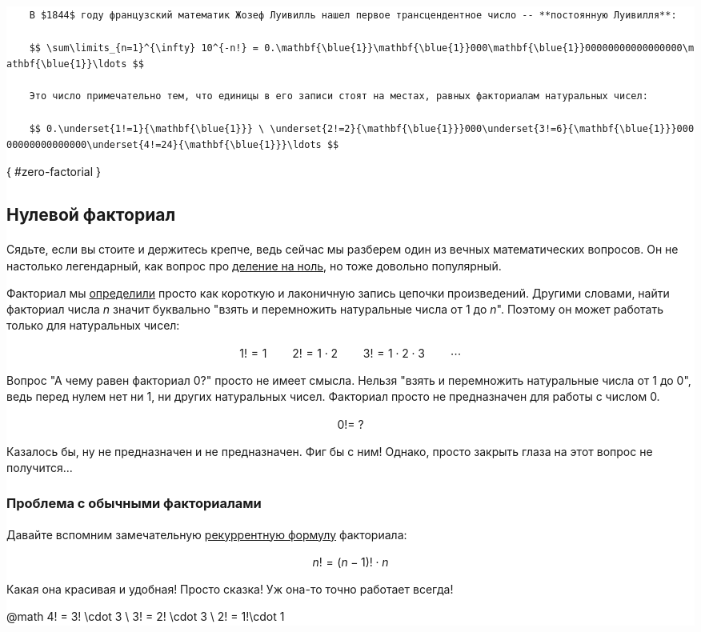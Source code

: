
        В $1844$ году французский математик Жозеф Луивилль нашел первое трансцендентное число -- **постоянную Луивилля**:

        $$ \sum\limits_{n=1}^{\infty} 10^{-n!} = 0.\mathbf{\blue{1}}\mathbf{\blue{1}}000\mathbf{\blue{1}}00000000000000000\mathbf{\blue{1}}\ldots $$

        Это число примечательно тем, что единицы в его записи стоят на местах, равных факториалам натуральных чисел:

        $$ 0.\underset{1!=1}{\mathbf{\blue{1}}} \ \underset{2!=2}{\mathbf{\blue{1}}}000\underset{3!=6}{\mathbf{\blue{1}}}00000000000000000\underset{4!=24}{\mathbf{\blue{1}}}\ldots $$

{ #zero-factorial }
## Нулевой факториал

Сядьте, если вы стоите и держитесь крепче, ведь сейчас мы разберем один из вечных математических вопросов.
Он не настолько легендарный, как вопрос про [деление на ноль](@article|other/division-by-zero), но тоже довольно популярный.

Факториал мы [определили](d:factorial) просто как короткую и лаконичную запись цепочки произведений.
Другими словами, найти факториал числа $n$ значит буквально "взять и перемножить натуральные числа от $1$ до $n$".
Поэтому он может работать только для натуральных чисел:

$$ 1! = 1 \qquad 2! = 1 \cdot 2 \qquad 3! = 1\cdot 2\cdot 3 \qquad \cdots $$

Вопрос "А чему равен факториал $0$?" просто не имеет смысла.
Нельзя "взять и перемножить натуральные числа от $1$ до $0$", ведь перед нулем нет ни $1$, ни других натуральных чисел.
Факториал просто не предназначен для работы с числом $0$.

$$ 0! = \ ? $$

Казалось бы, ну не предназначен и не предназначен.
Фиг бы с ним!
Однако, просто закрыть глаза на этот вопрос не получится...

### Проблема с обычными факториалами

Давайте вспомним замечательную [рекуррентную формулу](t:factorial-recurrent) факториала:

$$ n! = (n-1)! \cdot n $$

Какая она красивая и удобная!
Просто сказка!
Уж она-то точно работает всегда!

@math
    4! = 3! \cdot 3
    \\
    3! = 2! \cdot 3
    \\
    2! = 1!\cdot 1
